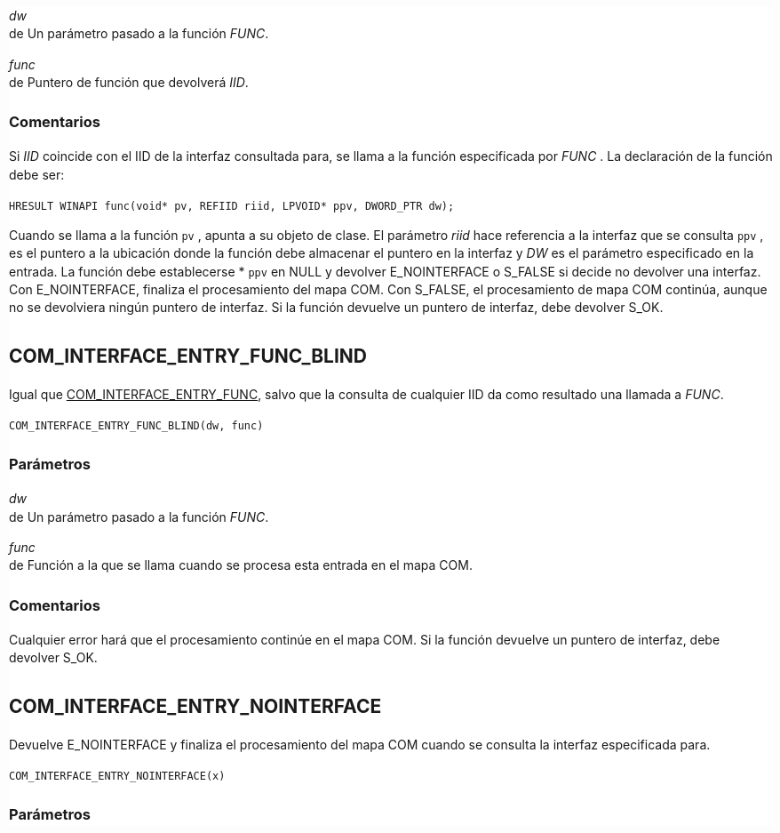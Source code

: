 *dw*<br/>
de Un parámetro pasado a la función *FUNC*.

*func*<br/>
de Puntero de función que devolverá *IID*.

### <a name="remarks"></a>Comentarios

Si *IID* coincide con el IID de la interfaz consultada para, se llama a la función especificada por *FUNC* . La declaración de la función debe ser:

`HRESULT WINAPI func(void* pv, REFIID riid, LPVOID* ppv, DWORD_PTR dw);`

Cuando se llama a la función `pv` , apunta a su objeto de clase. El parámetro *riid* hace referencia a la interfaz que se consulta `ppv` , es el puntero a la ubicación donde la función debe almacenar el puntero en la interfaz y *DW* es el parámetro especificado en la entrada. La función debe establecerse \* `ppv` en NULL y devolver E_NOINTERFACE o S_FALSE si decide no devolver una interfaz. Con E_NOINTERFACE, finaliza el procesamiento del mapa COM. Con S_FALSE, el procesamiento de mapa COM continúa, aunque no se devolviera ningún puntero de interfaz. Si la función devuelve un puntero de interfaz, debe devolver S_OK.

##  <a name="com_interface_entry_func_blind"></a>  COM_INTERFACE_ENTRY_FUNC_BLIND

Igual que [COM_INTERFACE_ENTRY_FUNC](#com_interface_entry_func), salvo que la consulta de cualquier IID da como resultado una llamada a *FUNC*.

```
COM_INTERFACE_ENTRY_FUNC_BLIND(dw, func)
```

### <a name="parameters"></a>Parámetros

*dw*<br/>
de Un parámetro pasado a la función *FUNC*.

*func*<br/>
de Función a la que se llama cuando se procesa esta entrada en el mapa COM.

### <a name="remarks"></a>Comentarios

Cualquier error hará que el procesamiento continúe en el mapa COM. Si la función devuelve un puntero de interfaz, debe devolver S_OK.

##  <a name="com_interface_entry_nointerface"></a>  COM_INTERFACE_ENTRY_NOINTERFACE

Devuelve E_NOINTERFACE y finaliza el procesamiento del mapa COM cuando se consulta la interfaz especificada para.

```
COM_INTERFACE_ENTRY_NOINTERFACE(x)
```

### <a name="parameters"></a>Parámetros
